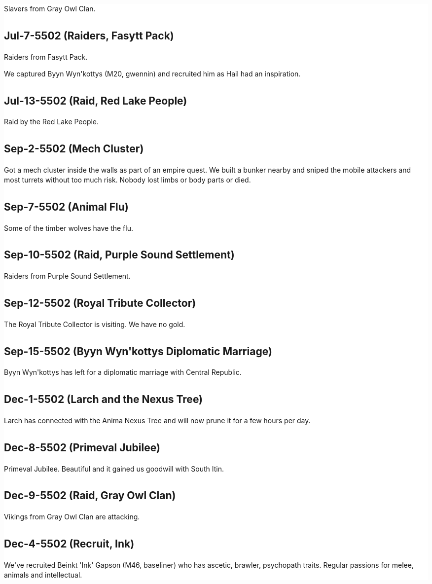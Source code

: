 Slavers from Gray Owl Clan.  

## Jul-7-5502 (Raiders, Fasytt Pack)

Raiders from Fasytt Pack.

We captured Byyn Wyn'kottys (M20, gwennin) and recruited him as Hail had an inspiration.

## Jul-13-5502 (Raid, Red Lake People)

Raid by the Red Lake People.

## Sep-2-5502 (Mech Cluster)

Got a mech cluster inside the walls as part of an empire quest.  We built a bunker nearby and sniped the mobile attackers and most turrets without too much risk.  Nobody lost limbs or body parts or died.

## Sep-7-5502 (Animal Flu)

Some of the timber wolves have the flu.

## Sep-10-5502 (Raid, Purple Sound Settlement)

Raiders from Purple Sound Settlement.

## Sep-12-5502 (Royal Tribute Collector)

The Royal Tribute Collector is visiting.  We have no gold.

## Sep-15-5502 (Byyn Wyn'kottys Diplomatic Marriage)

Byyn Wyn'kottys has left for a diplomatic marriage with Central Republic.

## Dec-1-5502 (Larch and the Nexus Tree)

Larch has connected with the Anima Nexus Tree and will now prune it for a few hours per day.

## Dec-8-5502 (Primeval Jubilee)

Primeval Jubilee.  Beautiful and it gained us goodwill with South Itin.

## Dec-9-5502 (Raid, Gray Owl Clan)

Vikings from Gray Owl Clan are attacking.

## Dec-4-5502 (Recruit, Ink)

We've recruited Beinkt 'Ink' Gapson (M46, baseliner) who has ascetic, brawler, psychopath traits.  Regular passions for melee, animals and intellectual.
